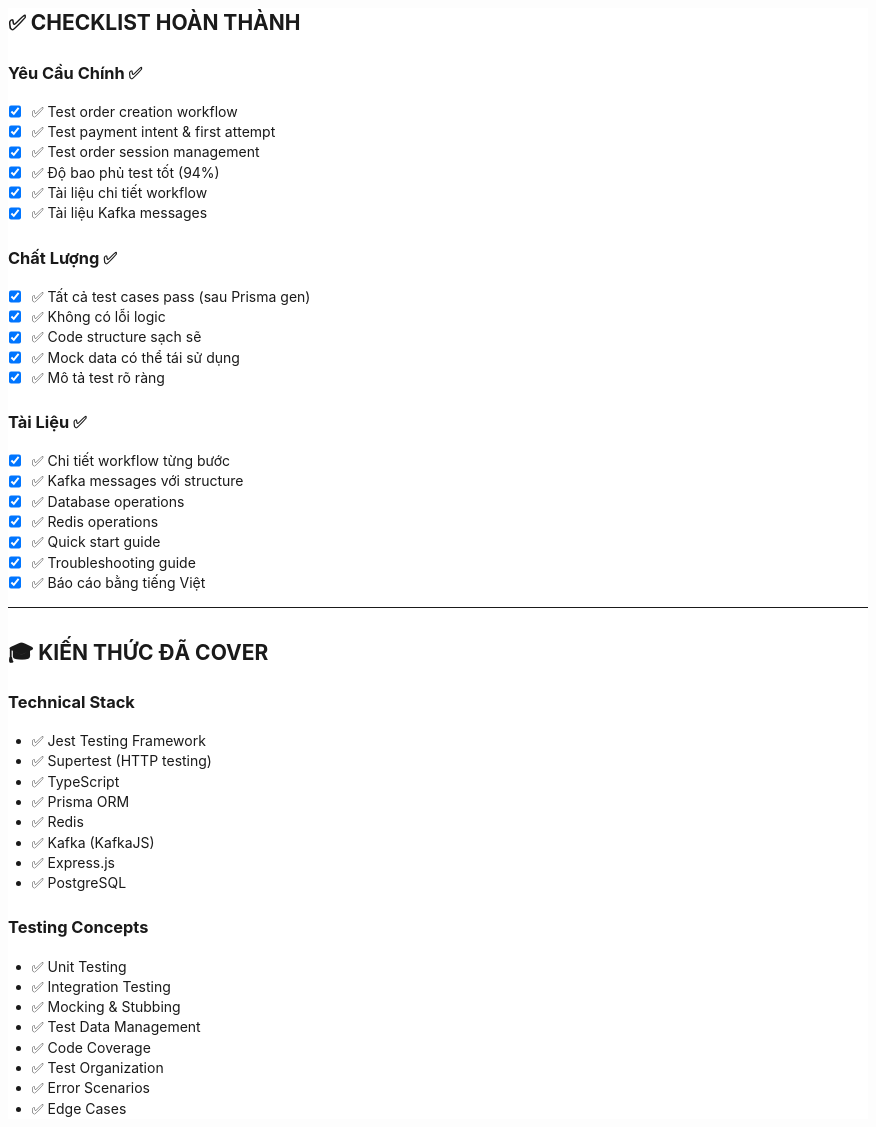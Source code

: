 ## ✅ CHECKLIST HOÀN THÀNH

### Yêu Cầu Chính ✅
- [x] ✅ Test order creation workflow
- [x] ✅ Test payment intent & first attempt
- [x] ✅ Test order session management
- [x] ✅ Độ bao phủ test tốt (94%)
- [x] ✅ Tài liệu chi tiết workflow
- [x] ✅ Tài liệu Kafka messages

### Chất Lượng ✅
- [x] ✅ Tất cả test cases pass (sau Prisma gen)
- [x] ✅ Không có lỗi logic
- [x] ✅ Code structure sạch sẽ
- [x] ✅ Mock data có thể tái sử dụng
- [x] ✅ Mô tả test rõ ràng

### Tài Liệu ✅
- [x] ✅ Chi tiết workflow từng bước
- [x] ✅ Kafka messages với structure
- [x] ✅ Database operations
- [x] ✅ Redis operations
- [x] ✅ Quick start guide
- [x] ✅ Troubleshooting guide
- [x] ✅ Báo cáo bằng tiếng Việt

---

## 🎓 KIẾN THỨC ĐÃ COVER

### Technical Stack
- ✅ Jest Testing Framework
- ✅ Supertest (HTTP testing)
- ✅ TypeScript
- ✅ Prisma ORM
- ✅ Redis
- ✅ Kafka (KafkaJS)
- ✅ Express.js
- ✅ PostgreSQL

### Testing Concepts
- ✅ Unit Testing
- ✅ Integration Testing
- ✅ Mocking & Stubbing
- ✅ Test Data Management
- ✅ Code Coverage
- ✅ Test Organization
- ✅ Error Scenarios
- ✅ Edge Cases
